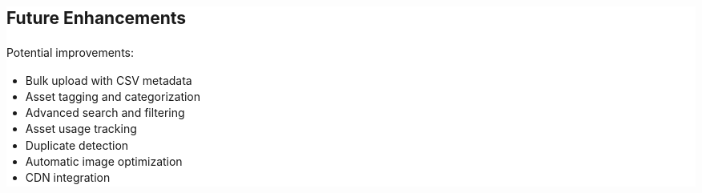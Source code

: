 ## Future Enhancements

Potential improvements:
- Bulk upload with CSV metadata
- Asset tagging and categorization
- Advanced search and filtering
- Asset usage tracking
- Duplicate detection
- Automatic image optimization
- CDN integration
